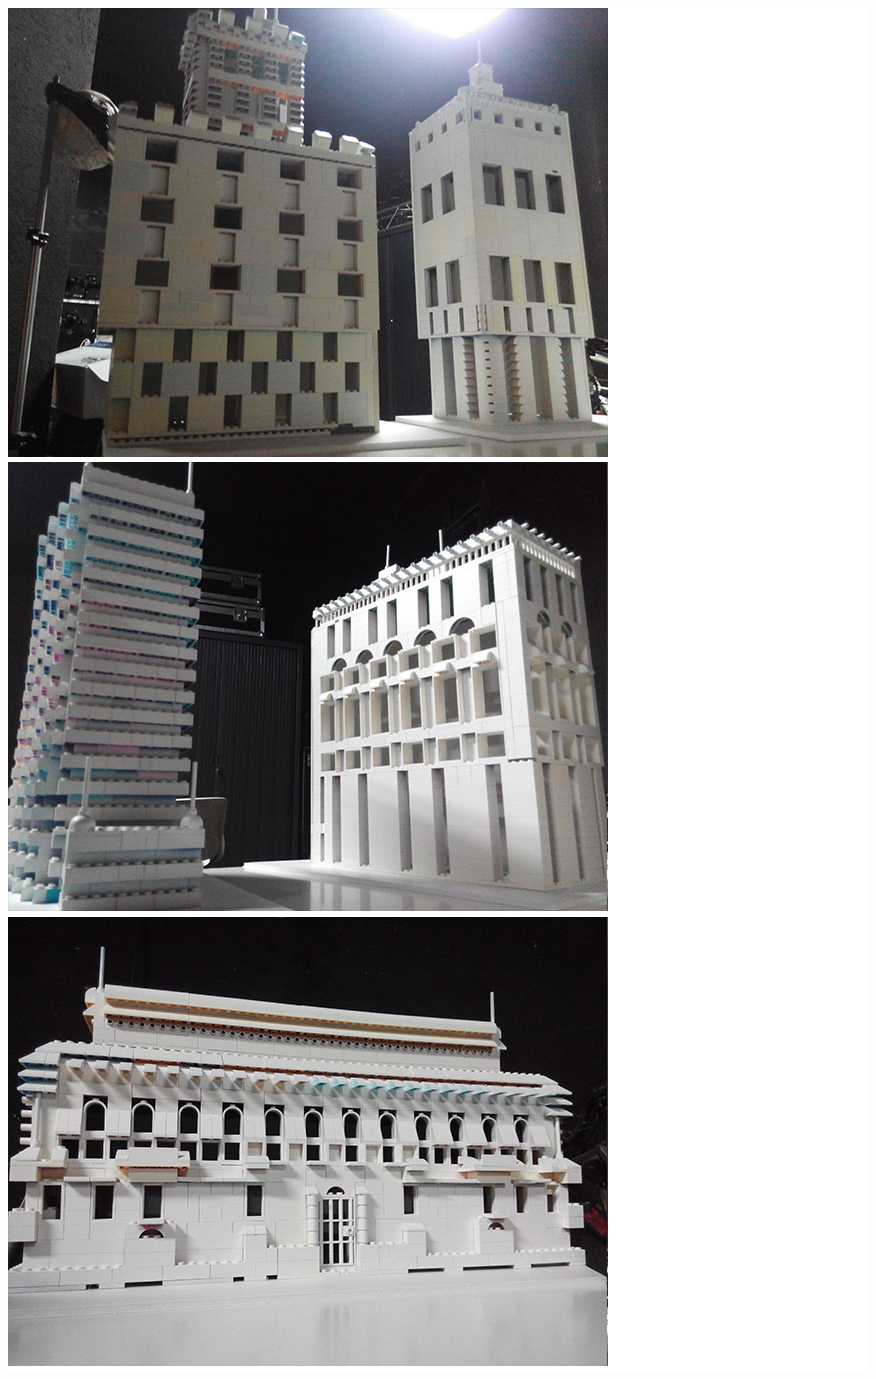 ![](../../../.gitbook/assets/mf-2015-05-bcn-meetic-lego-1-.jpg) ![](../../../.gitbook/assets/mf-2015-05-bcn-meetic-lego-2-.jpg) ![](../../../.gitbook/assets/mf-2015-05-bcn-meetic-lego-3-.jpg)